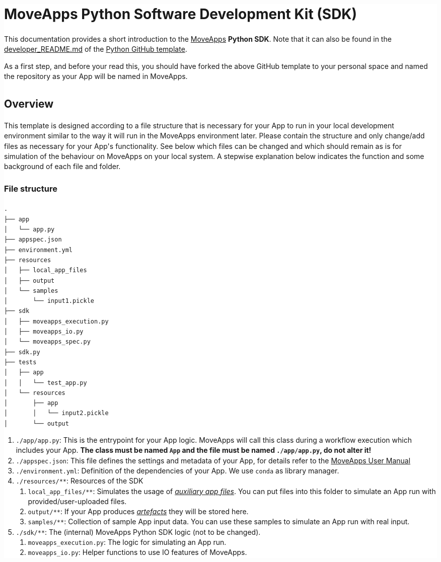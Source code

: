 # MoveApps Python Software Development Kit (SDK)

This documentation provides a short introduction to the [MoveApps](https://www.moveapps.org) **Python SDK**. Note that it can also be found in the [developer_README.md](https://github.com/movestore/python-sdk/blob/main/developer_README.md) of the [Python GitHub template](https://github.com/movestore/python-sdk).

As a first step, and before your read this, you should have forked the above GitHub template to your personal space and named the repository as your App will be named in MoveApps.

## Overview

This template is designed according to a file structure that is necessary for your App to run in your local development environment similar to the way it will run in the MoveApps environment later. Please contain the structure and only change/add files as necessary for your App's functionality. See below which files can be changed and which should remain as is for simulation of the behaviour on MoveApps on your local system. A stepwise explanation below indicates the function and some background of each file and folder.

### File structure

```
.
├── app
│   └── app.py
├── appspec.json
├── environment.yml
├── resources
│   ├── local_app_files
│   ├── output
│   └── samples
│       └── input1.pickle
├── sdk
│   ├── moveapps_execution.py
│   ├── moveapps_io.py
│   └── moveapps_spec.py
├── sdk.py
├── tests
│   ├── app
│   │   └── test_app.py
│   └── resources
│       ├── app
│       │   └── input2.pickle
│       └── output
```

1. `./app/app.py`: This is the entrypoint for your App logic. MoveApps will call this class during a workflow execution which includes your App. **The class must be named `App` and the file must be named `./app/app.py`, do not alter it!**
1. `./appspec.json`: This file defines the settings and metadata of your App, for details refer to the [MoveApps User Manual](https://docs.moveapps.org/#/appspec)
1. `./environment.yml`: Definition of the dependencies of your App. We use `conda` as library manager.
1. `./resources/**`: Resources of the SDK
   1. `local_app_files/**`: Simulates the usage of [*auxiliary app files*](https://docs.moveapps.org/#/auxiliary). You can put files into this folder to simulate an App run with provided/user-uploaded files. 
   1. `output/**`: If your App produces [*artefacts*](https://docs.moveapps.org/#/copilot-r-sdk?id=artefacts) they will be stored here.
   1. `samples/**`: Collection of sample App input data. You can use these samples to simulate an App run with real input.
1. `./sdk/**`: The (internal) MoveApps Python SDK logic (not to be changed).
   1. `moveapps_execution.py`: The logic for simulating an App run.
   1. `moveapps_io.py`: Helper functions to use IO features of MoveApps.